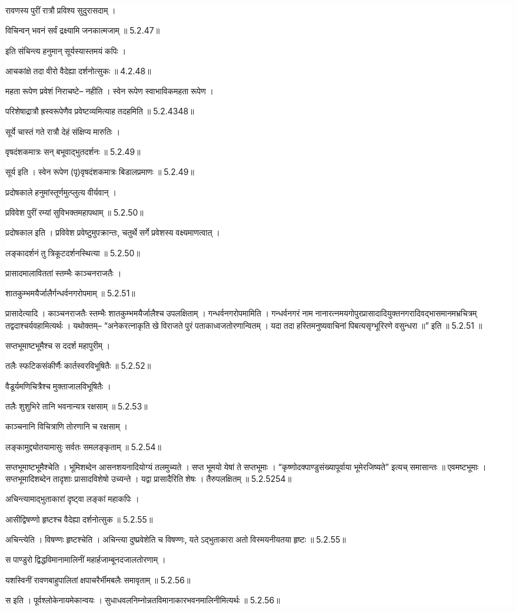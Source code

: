रावणस्य पुरीं रात्रौ प्रविश्य सुदुरासदाम् ।

विचिन्वन् भवनं सर्वं द्रक्ष्यामि जनकात्मजाम् ॥ 5.2.47॥

इति संचिन्त्य हनुमान् सूर्यस्यास्तमयं कपिः ।

आचकांक्षे तदा वीरो वैदेह्या दर्शनोत्सुकः ॥ 4.2.48॥

महता रूपेण प्रवेशं निराचष्टे– नहीति । स्वेन रूपेण स्वाभाविकमहता रूपेण ।

परिशेषाद्रात्रौ ह्रस्वरूपेणैव प्रवेष्टव्यमित्याह तदहमिति ॥ 5.2.4348॥

सूर्ये चास्तं गते रात्रौ देहं संक्षिप्य मारुतिः ।

वृषदंशकमात्रः सन् बभूवाद्भुतदर्शनः ॥ 5.2.49॥

सूर्य इति । स्वेन रूपेण (पृ)वृषदंशकमात्रः बिडालप्रमाणः ॥ 5.2.49॥

प्रदोषकाले हनुमांस्तूर्णमुत्प्लुत्य वीर्यवान् ।

प्रविवेश पुरीं रम्यां सुविभक्तमहापथाम् ॥ 5.2.50॥

प्रदोषकाल इति । प्रविवेश प्रवेष्टुमुपक्रान्तः, चतुर्थे सर्गे प्रवेशस्य वक्ष्यमाणत्वात् ।

लङ्कादर्शनं तु त्रिकूटदर्शनस्थित्या ॥ 5.2.50॥

प्रासादमालाविततां स्तम्भैः काञ्चनराजतैः ।

शातकुम्भमयैर्जालैर्गन्धर्वनगरोपमाम् ॥ 5.2.51॥

प्रासादेत्यादि । काञ्चनराजतैः स्तम्भैः शातकुम्भमयैर्जालैश्च उपलक्षिताम् । गन्धर्वनगरोपमामिति । गन्धर्वनगरं नाम नानारत्नमयगोपुरप्रासादादियुक्तनगरादिवद्भासमानमभ्रचित्रम् तद्वदाश्चर्यवहामित्यर्थः । यथोक्तम्– “अनेकरत्नाकृति खे विराजते पुरं पताकाध्वजतोरणान्वितम् । यदा तदा हस्तिमनुष्यवाचिनां पिबत्यसृग्भूरिरणे वसुन्धरा ॥” इति ॥ 5.2.51 ॥

सप्तभूमाष्टभूमैश्च स ददर्श महापुरीम् ।

तलैः स्फटिकसंकीर्णैः कार्तस्वरविभूषितैः ॥ 5.2.52॥

वैडूर्यमणिचित्रैश्च मुक्ताजालविभूषितैः ।

तलैः शुशुभिरे तानि भवनान्यत्र रक्षसाम् ॥ 5.2.53॥

काञ्चनानि विचित्राणि तोरणानि च रक्षसाम् ।

लङ्कामुद्द्योतयामासुः सर्वतः समलङ्कृताम् ॥ 5.2.54॥

सप्तभूमाष्टभूमैश्चेति । भूमिशब्देन आसनशयनादियोग्यं तलमुच्यते । सप्त भूमयो येषां ते सप्तभूमाः । “कृष्णोदक्पाण्डुसंख्यापूर्वाया भूमेरजिष्यते” इत्यच् समासान्तः ॥ एवमष्टभूमाः । सप्तभूमादिशब्देन तादृशाः प्रासादविशेषो उच्यन्ते । यद्वा प्रासादैरिति शेषः । तैरुपलक्षितम् ॥ 5.2.5254॥

अचिन्त्यामाद्भुताकारां दृष्ट्वा लङ्कां महाकपिः ।

आसीद्विषण्णो हृष्टश्च वैदेह्या दर्शनोत्सुक ॥ 5.2.55॥

अचिन्त्येति । विषण्णः हृष्टश्चेति । अचिन्त्या दुष्प्रवेशेति च विषण्णः, यते ऽद्भुताकारा अतो विस्मयनीयतया हृष्टः ॥ 5.2.55॥

स पाण्डुरो द्विद्धविमानामालिनीं महार्हजाम्बूनदजालतोरणाम् ।

यशस्विनीं रावणबाहुपालितां क्षपाचरैर्भीमबलैः समावृताम् ॥ 5.2.56॥

स इति । पूर्वश्लोकेनायमेकान्वयः । सुधाधवलनिम्नोन्नतविमानाकारभवनमालिनीमित्यर्थः ॥ 5.2.56॥
